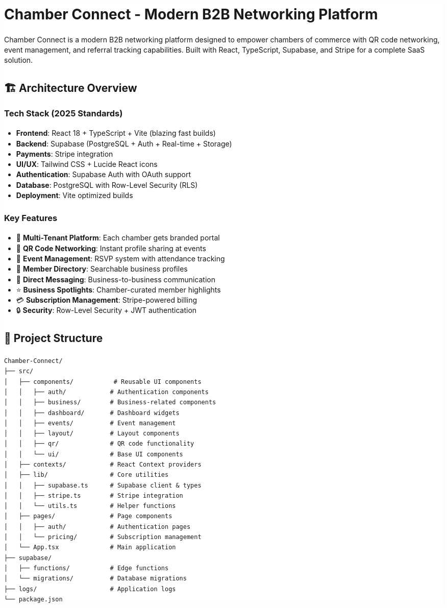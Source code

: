 # Chamber Connect - Modern B2B Networking Platform

Chamber Connect is a modern B2B networking platform designed to empower chambers of commerce with QR code networking, event management, and referral tracking capabilities. Built with React, TypeScript, Supabase, and Stripe for a complete SaaS solution.

## 🏗️ Architecture Overview

### Tech Stack (2025 Standards)
- **Frontend**: React 18 + TypeScript + Vite (blazing fast builds)
- **Backend**: Supabase (PostgreSQL + Auth + Real-time + Storage)
- **Payments**: Stripe integration
- **UI/UX**: Tailwind CSS + Lucide React icons
- **Authentication**: Supabase Auth with OAuth support
- **Database**: PostgreSQL with Row-Level Security (RLS)
- **Deployment**: Vite optimized builds

### Key Features
- 🏢 **Multi-Tenant Platform**: Each chamber gets branded portal
- 📱 **QR Code Networking**: Instant profile sharing at events
- 📅 **Event Management**: RSVP system with attendance tracking  
- 👥 **Member Directory**: Searchable business profiles
- 💬 **Direct Messaging**: Business-to-business communication
- ⭐ **Business Spotlights**: Chamber-curated member highlights
- 💳 **Subscription Management**: Stripe-powered billing
- 🔒 **Security**: Row-Level Security + JWT authentication

## 📁 Project Structure

```
Chamber-Connect/
├── src/
│   ├── components/           # Reusable UI components
│   │   ├── auth/            # Authentication components
│   │   ├── business/        # Business-related components  
│   │   ├── dashboard/       # Dashboard widgets
│   │   ├── events/          # Event management
│   │   ├── layout/          # Layout components
│   │   ├── qr/              # QR code functionality
│   │   └── ui/              # Base UI components
│   ├── contexts/            # React Context providers
│   ├── lib/                 # Core utilities
│   │   ├── supabase.ts      # Supabase client & types
│   │   ├── stripe.ts        # Stripe integration
│   │   └── utils.ts         # Helper functions
│   ├── pages/               # Page components
│   │   ├── auth/            # Authentication pages
│   │   └── pricing/         # Subscription management
│   └── App.tsx              # Main application
├── supabase/
│   ├── functions/           # Edge functions
│   └── migrations/          # Database migrations
├── logs/                    # Application logs
└── package.json
```
